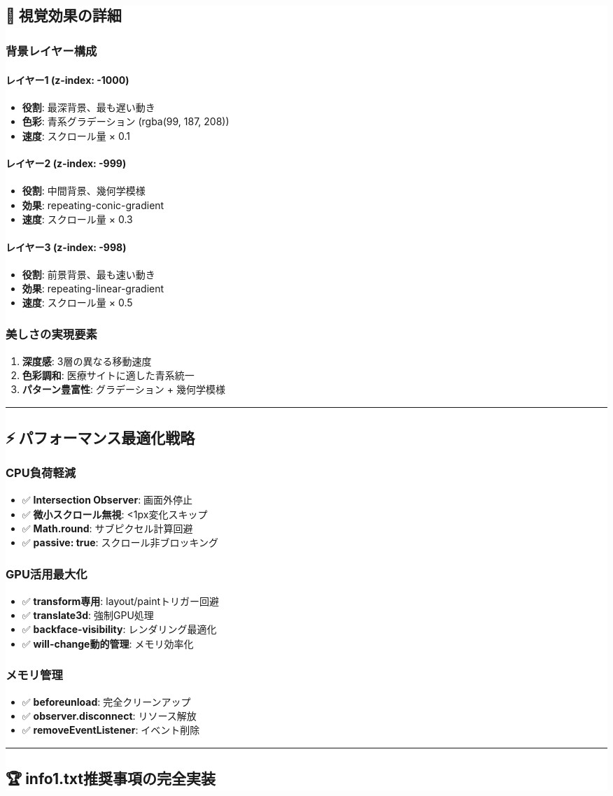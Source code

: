
## 🎨 視覚効果の詳細

### 背景レイヤー構成

#### レイヤー1 (z-index: -1000)
- **役割**: 最深背景、最も遅い動き
- **色彩**: 青系グラデーション (rgba(99, 187, 208))
- **速度**: スクロール量 × 0.1

#### レイヤー2 (z-index: -999)  
- **役割**: 中間背景、幾何学模様
- **効果**: repeating-conic-gradient
- **速度**: スクロール量 × 0.3

#### レイヤー3 (z-index: -998)
- **役割**: 前景背景、最も速い動き
- **効果**: repeating-linear-gradient
- **速度**: スクロール量 × 0.5

### 美しさの実現要素
1. **深度感**: 3層の異なる移動速度
2. **色彩調和**: 医療サイトに適した青系統一
3. **パターン豊富性**: グラデーション + 幾何学模様

---

## ⚡ パフォーマンス最適化戦略

### CPU負荷軽減
- ✅ **Intersection Observer**: 画面外停止
- ✅ **微小スクロール無視**: <1px変化スキップ  
- ✅ **Math.round**: サブピクセル計算回避
- ✅ **passive: true**: スクロール非ブロッキング

### GPU活用最大化
- ✅ **transform専用**: layout/paintトリガー回避
- ✅ **translate3d**: 強制GPU処理
- ✅ **backface-visibility**: レンダリング最適化
- ✅ **will-change動的管理**: メモリ効率化

### メモリ管理
- ✅ **beforeunload**: 完全クリーンアップ
- ✅ **observer.disconnect**: リソース解放
- ✅ **removeEventListener**: イベント削除

---

## 🏆 info1.txt推奨事項の完全実装
